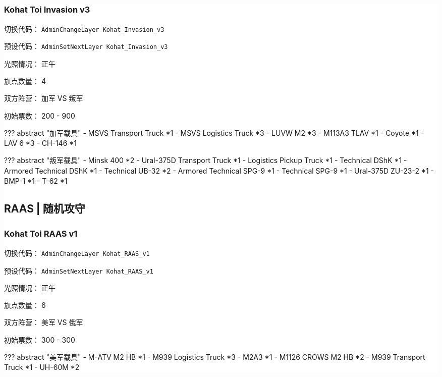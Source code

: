 
### Kohat Toi Invasion v3

切换代码： `AdminChangeLayer Kohat_Invasion_v3`

预设代码： `AdminSetNextLayer Kohat_Invasion_v3`

光照情况： 正午

旗点数量： 4

双方阵营： 加军 VS 叛军

初始票数： 200  -  900

??? abstract "加军载具"
    - MSVS Transport Truck *1
    - MSVS Logistics Truck *3
    - LUVW M2 *3
    - M113A3 TLAV *1
    - Coyote *1
    - LAV 6 *3
    - CH-146 *1

??? abstract "叛军载具"
    - Minsk 400 *2
    - Ural-375D Transport Truck *1
    - Logistics Pickup Truck *1
    - Technical DShK *1
    - Armored Technical DShK *1
    - Technical UB-32 *2
    - Armored Technical SPG-9 *1
    - Technical SPG-9 *1
    - Ural-375D ZU-23-2 *1
    - BMP-1 *1
    - T-62 *1


## RAAS | 随机攻守


### Kohat Toi RAAS v1

切换代码： `AdminChangeLayer Kohat_RAAS_v1`

预设代码： `AdminSetNextLayer Kohat_RAAS_v1`

光照情况： 正午

旗点数量： 6

双方阵营： 美军 VS 俄军

初始票数： 300  -  300

??? abstract "美军载具"
    - M-ATV M2 HB *1
    - M939 Logistics Truck *3
    - M2A3 *1
    - M1126 CROWS M2 HB *2
    - M939 Transport Truck *1
    - UH-60M *2
